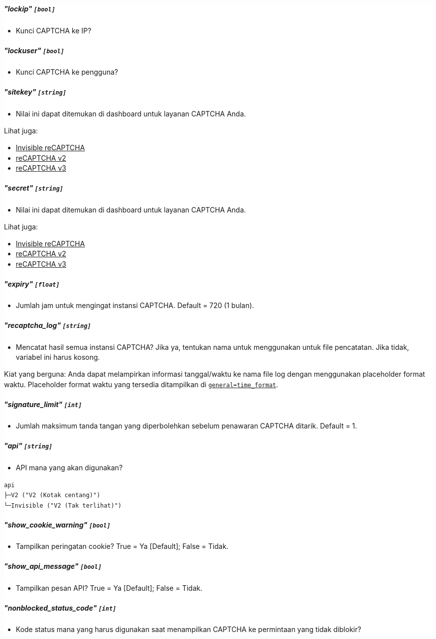 ##### "lockip" `[bool]`
- Kunci CAPTCHA ke IP?

##### "lockuser" `[bool]`
- Kunci CAPTCHA ke pengguna?

##### "sitekey" `[string]`
- Nilai ini dapat ditemukan di dashboard untuk layanan CAPTCHA Anda.

Lihat juga:
- [Invisible reCAPTCHA](https://developers.google.com/recaptcha/docs/invisible)
- [reCAPTCHA v2](https://developers.google.com/recaptcha/docs/display)
- [reCAPTCHA v3](https://developers.google.com/recaptcha/docs/v3)

##### "secret" `[string]`
- Nilai ini dapat ditemukan di dashboard untuk layanan CAPTCHA Anda.

Lihat juga:
- [Invisible reCAPTCHA](https://developers.google.com/recaptcha/docs/invisible)
- [reCAPTCHA v2](https://developers.google.com/recaptcha/docs/display)
- [reCAPTCHA v3](https://developers.google.com/recaptcha/docs/v3)

##### "expiry" `[float]`
- Jumlah jam untuk mengingat instansi CAPTCHA. Default = 720 (1 bulan).

##### "recaptcha_log" `[string]`
- Mencatat hasil semua instansi CAPTCHA? Jika ya, tentukan nama untuk menggunakan untuk file pencatatan. Jika tidak, variabel ini harus kosong.

Kiat yang berguna: Anda dapat melampirkan informasi tanggal/waktu ke nama file log dengan menggunakan placeholder format waktu. Placeholder format waktu yang tersedia ditampilkan di <a onclick="javascript:toggleconfigNav('generalRow','generalShowLink')" href="#config_general_time_format">`general➡time_format`</a>.

##### "signature_limit" `[int]`
- Jumlah maksimum tanda tangan yang diperbolehkan sebelum penawaran CAPTCHA ditarik. Default = 1.

##### "api" `[string]`
- API mana yang akan digunakan?

```
api
├─V2 ("V2 (Kotak centang)")
└─Invisible ("V2 (Tak terlihat)")
```

##### "show_cookie_warning" `[bool]`
- Tampilkan peringatan cookie? True = Ya [Default]; False = Tidak.

##### "show_api_message" `[bool]`
- Tampilkan pesan API? True = Ya [Default]; False = Tidak.

##### "nonblocked_status_code" `[int]`
- Kode status mana yang harus digunakan saat menampilkan CAPTCHA ke permintaan yang tidak diblokir?
